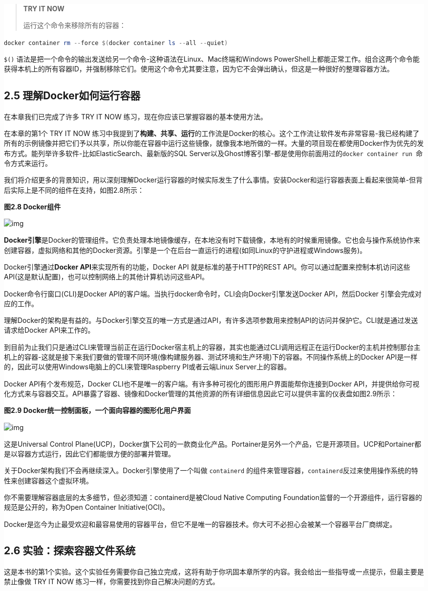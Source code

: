 >   **TRY IT NOW**
>
>   运行这个命令来移除所有的容器：

```powershell
docker container rm --force $(docker container ls --all --quiet)
```

`$()` 语法是把一个命令的输出发送给另一个命令-这种语法在Linux、Mac终端和Windows PowerShell上都能正常工作。组合这两个命令能获得本机上的所有容器ID，并强制移除它们。使用这个命令尤其要注意，因为它不会弹出确认，但这是一种很好的整理容器方法。

## 2.5 理解Docker如何运行容器

在本章我们已完成了许多 TRY IT NOW 练习，现在你应该已掌握容器的基本使用方法。

在本章的第1个 TRY IT NOW 练习中我提到了**构建、共享、运行**的工作流是Docker的核心。这个工作流让软件发布非常容易-我已经构建了所有的示例镜像并把它们予以共享，所以你能在容器中运行这些镜像，就像我本地所做的一样。大量的项目现在都使用Docker作为优先的发布方式。能列举许多软件-比如ElasticSearch、最新版的SQL Server以及Ghost博客引擎-都是使用你前面用过的`docker container run `命令方式来运行。

我们将介绍更多的背景知识，用以深刻理解Docker运行容器的时候实际发生了什么事情。安装Docker和运行容器表面上看起来很简单-但背后实际上是不同的组件在支持，如图2.8所示：

**图2.8 Docker组件**

![img](https://dpzbhybb2pdcj.cloudfront.net/stoneman/v-7/Figures/Images_01-03_13.jpg)

**Docker引擎**是Docker的管理组件。它负责处理本地镜像缓存，在本地没有时下载镜像，本地有的时候重用镜像。它也会与操作系统协作来创建容器，虚拟网络和其他的Docker资源。引擎是一个在后台一直运行的进程(如同Linux的守护进程或Windows服务)。

Docker引擎通过**Docker API**来实现所有的功能，Docker API 就是标准的基于HTTP的REST API。你可以通过配置来控制本机访问这些API(这是默认配置)，也可以控制网络上的其他计算机访问这些API。

Docker命令行窗口(CLI)是Docker API的客户端。当执行docker命令时，CLI会向Docker引擎发送Docker API，然后Docker 引擎会完成对应的工作。

理解Docker的架构是有益的。与Docker引擎交互的唯一方式是通过API，有许多选项参数用来控制API的访问并保护它。CLI就是通过发送请求给Docker API来工作的。

到目前为止我们只是通过CLI来管理当前正在运行Docker宿主机上的容器，其实也能通过CLI调用远程正在运行Docker的主机并控制那台主机上的容器-这就是接下来我们要做的管理不同环境(像构建服务器、测试环境和生产环境)下的容器。不同操作系统上的Docker API是一样的，因此可以使用Windows电脑上的CLI来管理Raspberry PI或者云端Linux Server上的容器。

Docker API有个发布规范，Docker CLI也不是唯一的客户端。有许多种可视化的图形用户界面能帮你连接到Docker API，并提供给你可视化方式来与容器交互。API暴露了容器、镜像和Docker管理的其他资源的所有详细信息因此它可以提供丰富的仪表盘如图2.9所示：

**图2.9 Docker统一控制面板，一个面向容器的图形化用户界面**

![img](https://dpzbhybb2pdcj.cloudfront.net/stoneman/v-7/Figures/Images_01-03_14.jpg)

这是Universal Control Plane(UCP)，Docker旗下公司的一款商业化产品。Portainer是另外一个产品，它是开源项目。UCP和Portainer都是以容器方式运行，因此它们都能很方便的部署并管理。

关于Docker架构我们不会再继续深入。Docker引擎使用了一个叫做 `containerd` 的组件来管理容器，`containerd`反过来使用操作系统的特性来创建容器这个虚拟环境。

你不需要理解容器底层的太多细节，但必须知道：containerd是被Cloud Native Computing Foundation监督的一个开源组件，运行容器的规范是公开的，称为Open Container Initiative(OCI)。

Docker是迄今为止最受欢迎和最容易使用的容器平台，但它不是唯一的容器技术。你大可不必担心会被某一个容器平台厂商绑定。

## 2.6 实验：探索容器文件系统

这是本书的第1个实验。这个实验任务需要你自己独立完成，这将有助于你巩固本章所学的内容。我会给出一些指导或一点提示，但最主要是禁止像做 TRY IT NOW 练习一样，你需要找到你自己解决问题的方式。
